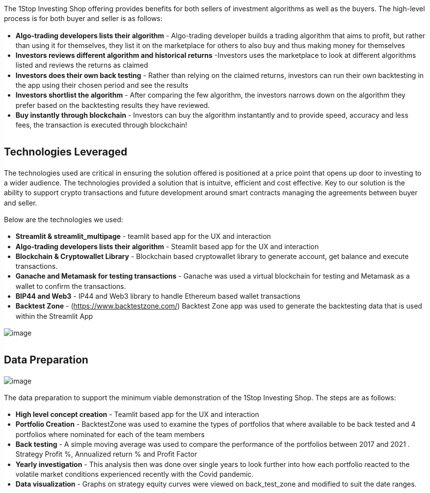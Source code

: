 The 1Stop Investing Shop offering provides benefits for both sellers of investment algorithms as well as the buyers. The high-level process is for both buyer and seller is as follows:

* **Algo-trading developers lists their algorithm** - Algo-trading developer builds a trading algorithm that aims to profit, but rather than using it for themselves, they list it on the marketplace for others to also buy and thus making money for themselves
* **Investors reviews different algorithm and historical returns** -Investors uses the marketplace to look at different algorithms listed and reviews the returns as claimed
* **Investors does their own back testing** - Rather than relying on the claimed returns, investors can run their own backtesting in the app using their chosen period and see the results
* **Investors shortlist the algorithm** - After comparing the few algorithm, the investors narrows down on the algorithm they prefer based on the backtesting results they have reviewed.
* **Buy instantly through blockchain** - Investors can buy the algorithm instantantly and to provide speed, accuracy and less fees, the transaction is executed through blockchain!

## Technologies Leveraged

The technologies used are critical in ensuring the solution offered is positioned at a price point that opens up door to investing to a wider audience. The technologies provided a solution that is intuitve, efficient and cost effective. Key to our solution is the ability to support crypto transactions and future development around smart contracts managing the agreements between buyer and seller.

Below are the technologies we used:

* **Streamlit & streamlit_multipage** - teamlit based app for the UX and interaction
* **Algo-trading developers lists their algorithm** - Steamlit based app for the UX and interaction
* **Blockchain & Cryptowallet Library** - Blockchain based cryptowallet library to generate account, get balance and execute transactions.
* **Ganache and Metamask for testing transactions** - Ganache was used a virtual blockchain for testing and Metamask as a wallet to confirm the transactions.
* **BIP44 and Web3** - IP44 and Web3 library to handle Ethereum based wallet transactions
* **Backtest Zone** - (https://www.backtestzone.com/) Backtest Zone app was used to generate the backtesting data that is used within the Streamlit App

![image](https://user-images.githubusercontent.com/101629518/187583416-99362eef-44fe-49c2-a500-b057f03d1590.png)


##  Data Preparation

![image](https://user-images.githubusercontent.com/101629518/187586768-2c5daea3-7cd3-41f1-a36f-7d11b3556a72.png)


The data preparation to support the minimum viable demonstration of the 1Stop Investing Shop. The steps are as follows:

* **High level concept creation** - Teamlit based app for the UX and interaction
* **Portfolio Creation** - BacktestZone was used to examine the types of portfolios that where available to be back tested and 4 portfolios where nominated for each of the team members
* **Back testing** - A simple moving average was used to compare the performance of the portfolios between 2017 and 2021 . Strategy Profit %, Annualized return % and Profit Factor
* **Yearly investigation** - This analysis then was done over single years to look further into how each portfolio reacted to the volatile market conditions experienced recently with the Covid pandemic. 
* **Data visualization** - Graphs on strategy equity curves were viewed on back_test_zone and modified to suit the date ranges.
